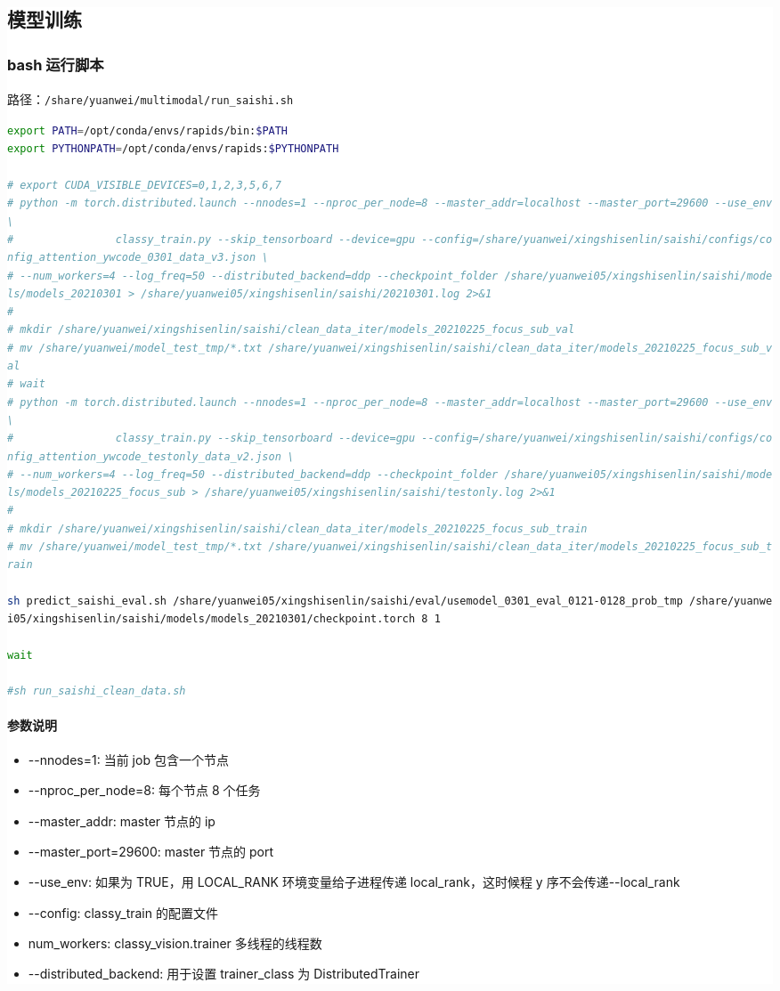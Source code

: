 ## 模型训练

### bash 运行脚本

路径：`/share/yuanwei/multimodal/run_saishi.sh`

```bash
export PATH=/opt/conda/envs/rapids/bin:$PATH
export PYTHONPATH=/opt/conda/envs/rapids:$PYTHONPATH

# export CUDA_VISIBLE_DEVICES=0,1,2,3,5,6,7
# python -m torch.distributed.launch --nnodes=1 --nproc_per_node=8 --master_addr=localhost --master_port=29600 --use_env \
#                classy_train.py --skip_tensorboard --device=gpu --config=/share/yuanwei/xingshisenlin/saishi/configs/config_attention_ywcode_0301_data_v3.json \
# --num_workers=4 --log_freq=50 --distributed_backend=ddp --checkpoint_folder /share/yuanwei05/xingshisenlin/saishi/models/models_20210301 > /share/yuanwei05/xingshisenlin/saishi/20210301.log 2>&1
#
# mkdir /share/yuanwei/xingshisenlin/saishi/clean_data_iter/models_20210225_focus_sub_val
# mv /share/yuanwei/model_test_tmp/*.txt /share/yuanwei/xingshisenlin/saishi/clean_data_iter/models_20210225_focus_sub_val
# wait
# python -m torch.distributed.launch --nnodes=1 --nproc_per_node=8 --master_addr=localhost --master_port=29600 --use_env \
#                classy_train.py --skip_tensorboard --device=gpu --config=/share/yuanwei/xingshisenlin/saishi/configs/config_attention_ywcode_testonly_data_v2.json \
# --num_workers=4 --log_freq=50 --distributed_backend=ddp --checkpoint_folder /share/yuanwei05/xingshisenlin/saishi/models/models_20210225_focus_sub > /share/yuanwei05/xingshisenlin/saishi/testonly.log 2>&1
#
# mkdir /share/yuanwei/xingshisenlin/saishi/clean_data_iter/models_20210225_focus_sub_train
# mv /share/yuanwei/model_test_tmp/*.txt /share/yuanwei/xingshisenlin/saishi/clean_data_iter/models_20210225_focus_sub_train

sh predict_saishi_eval.sh /share/yuanwei05/xingshisenlin/saishi/eval/usemodel_0301_eval_0121-0128_prob_tmp /share/yuanwei05/xingshisenlin/saishi/models/models_20210301/checkpoint.torch 8 1

wait

#sh run_saishi_clean_data.sh
```

#### 参数说明

- --nnodes=1: 当前 job 包含一个节点
- --nproc_per_node=8: 每个节点 8 个任务
- --master_addr: master 节点的 ip
- --master_port=29600: master 节点的 port
- --use_env: 如果为 TRUE，用 LOCAL_RANK 环境变量给子进程传递 local_rank，这时候程 y 序不会传递--local_rank

- --config: classy_train 的配置文件
- num_workers: classy_vision.trainer 多线程的线程数
- --distributed_backend: 用于设置 trainer_class 为 DistributedTrainer
